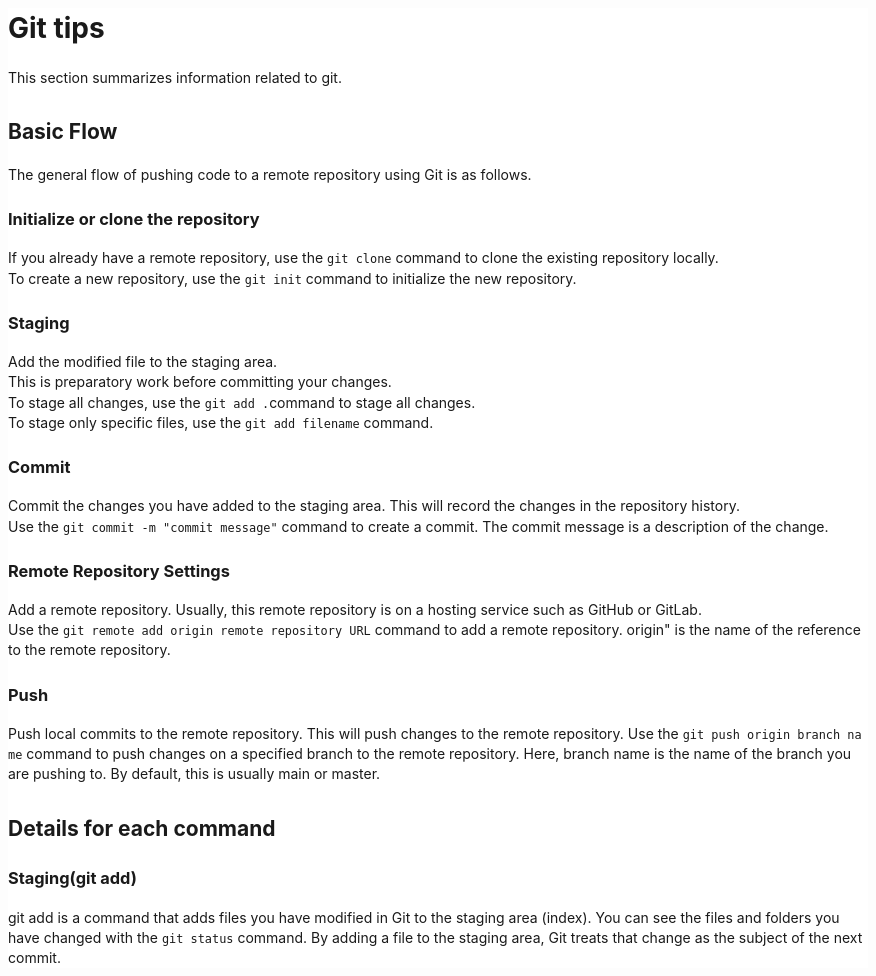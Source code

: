 # Git tips

This section summarizes information related to git.

## Basic Flow

The general flow of pushing code to a remote repository using Git is as follows.

### Initialize or clone the repository

If you already have a remote repository, use the `git clone` command to clone the existing repository locally.<br />
To create a new repository, use the `git init` command to initialize the new repository.

### Staging

Add the modified file to the staging area.<br />
This is preparatory work before committing your changes.<br />
To stage all changes, use the `git add .`command to stage all changes.<br />
To stage only specific files, use the `git add filename` command.

### Commit

Commit the changes you have added to the staging area. This will record the changes in the repository history.<br />
Use the `git commit -m "commit message"` command to create a commit. The commit message is a description of the change.

### Remote Repository Settings

Add a remote repository. Usually, this remote repository is on a hosting service such as GitHub or GitLab.<br />
Use the `git remote add origin remote repository URL` command to add a remote repository. origin" is the name of the reference to the remote repository.

### Push

Push local commits to the remote repository. This will push changes to the remote repository.
Use the `git push origin branch name` command to push changes on a specified branch to the remote repository.
Here, branch name is the name of the branch you are pushing to. By default, this is usually main or master.

## Details for each command

### Staging(git add)

git add is a command that adds files you have modified in Git to the staging area (index). You can see the files and folders you have changed with the `git status` command. By adding a file to the staging area, Git treats that change as the subject of the next commit.
